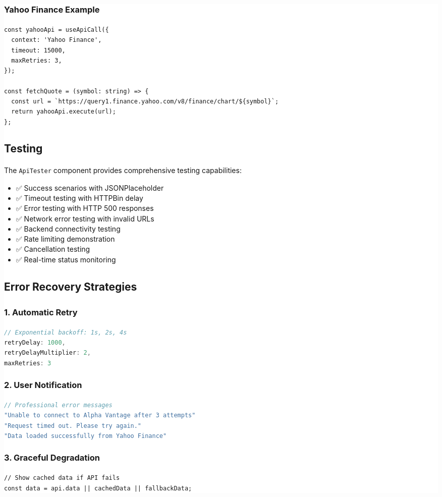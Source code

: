 ### Yahoo Finance Example
```tsx
const yahooApi = useApiCall({
  context: 'Yahoo Finance',
  timeout: 15000,
  maxRetries: 3,
});

const fetchQuote = (symbol: string) => {
  const url = `https://query1.finance.yahoo.com/v8/finance/chart/${symbol}`;
  return yahooApi.execute(url);
};
```

## Testing

The `ApiTester` component provides comprehensive testing capabilities:

- ✅ Success scenarios with JSONPlaceholder
- ✅ Timeout testing with HTTPBin delay
- ✅ Error testing with HTTP 500 responses
- ✅ Network error testing with invalid URLs
- ✅ Backend connectivity testing
- ✅ Rate limiting demonstration
- ✅ Cancellation testing
- ✅ Real-time status monitoring

## Error Recovery Strategies

### 1. Automatic Retry
```typescript
// Exponential backoff: 1s, 2s, 4s
retryDelay: 1000,
retryDelayMultiplier: 2,
maxRetries: 3
```

### 2. User Notification
```typescript
// Professional error messages
"Unable to connect to Alpha Vantage after 3 attempts"
"Request timed out. Please try again."
"Data loaded successfully from Yahoo Finance"
```

### 3. Graceful Degradation
```tsx
// Show cached data if API fails
const data = api.data || cachedData || fallbackData;
```
